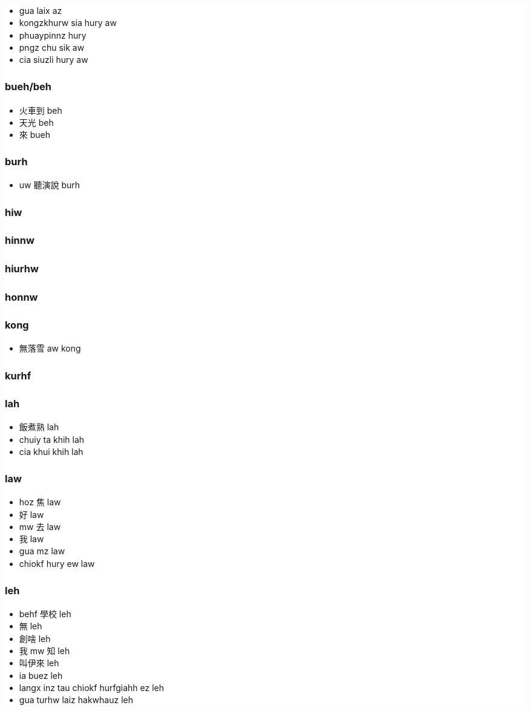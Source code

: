 * gua laix az
* kongzkhurw sia hury aw
* phuaypinnz hury
* pngz chu sik aw
* cia siuzli hury aw

### bueh/beh

* 火車到 beh
* 天光 beh
* 來 bueh

### burh

* uw 聽演說 burh

### hiw

### hinnw

### hiurhw

### honnw

### kong

* 無落雪 aw kong

### kurhf

### lah

* 飯煮熟 lah
* chuiy ta khih lah
* cia khui khih lah

### law

* hoz 焦 law
* 好 law
* mw 去 law
* 我 law
* gua mz law
* chiokf hury ew law

### leh

* behf 學校 leh
* 無 leh
* 創啥 leh
* 我 mw 知 leh
* 叫伊來 leh
* ia buez leh
* langx inz tau chiokf hurfgiahh ez leh
* gua turhw laiz hakwhauz leh
